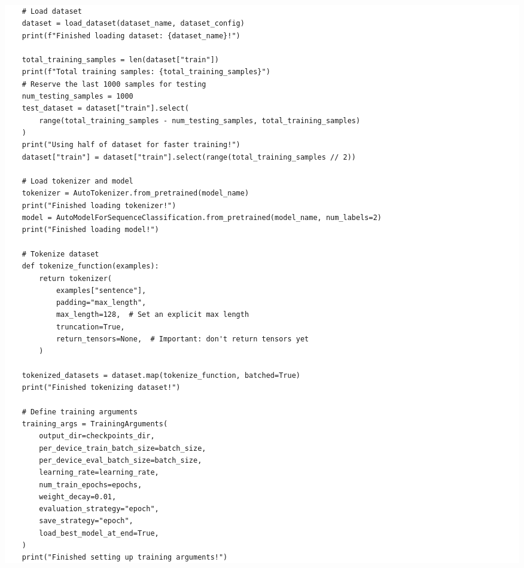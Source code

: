         # Load dataset
        dataset = load_dataset(dataset_name, dataset_config)
        print(f"Finished loading dataset: {dataset_name}!")

        total_training_samples = len(dataset["train"])
        print(f"Total training samples: {total_training_samples}")
        # Reserve the last 1000 samples for testing
        num_testing_samples = 1000
        test_dataset = dataset["train"].select(
            range(total_training_samples - num_testing_samples, total_training_samples)
        )
        print("Using half of dataset for faster training!")
        dataset["train"] = dataset["train"].select(range(total_training_samples // 2))

        # Load tokenizer and model
        tokenizer = AutoTokenizer.from_pretrained(model_name)
        print("Finished loading tokenizer!")
        model = AutoModelForSequenceClassification.from_pretrained(model_name, num_labels=2)
        print("Finished loading model!")

        # Tokenize dataset
        def tokenize_function(examples):
            return tokenizer(
                examples["sentence"],
                padding="max_length",
                max_length=128,  # Set an explicit max length
                truncation=True,
                return_tensors=None,  # Important: don't return tensors yet
            )

        tokenized_datasets = dataset.map(tokenize_function, batched=True)
        print("Finished tokenizing dataset!")

        # Define training arguments
        training_args = TrainingArguments(
            output_dir=checkpoints_dir,
            per_device_train_batch_size=batch_size,
            per_device_eval_batch_size=batch_size,
            learning_rate=learning_rate,
            num_train_epochs=epochs,
            weight_decay=0.01,
            evaluation_strategy="epoch",
            save_strategy="epoch",
            load_best_model_at_end=True,
        )
        print("Finished setting up training arguments!")
